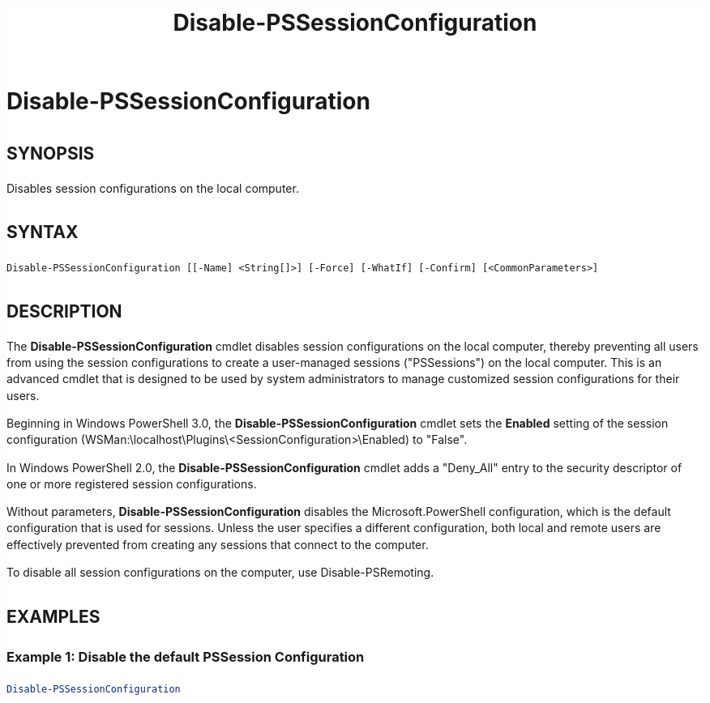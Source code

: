 ﻿---
ms.date:  06/09/2017
schema:  2.0.0
keywords:  powershell,cmdlet
online version:  http://go.microsoft.com/fwlink/p/?linkid=289574
external help file:  System.Management.Automation.dll-Help.xml
title:  Disable-PSSessionConfiguration
---
# Disable-PSSessionConfiguration

## SYNOPSIS

Disables session configurations on the local computer.

## SYNTAX

```
Disable-PSSessionConfiguration [[-Name] <String[]>] [-Force] [-WhatIf] [-Confirm] [<CommonParameters>]
```

## DESCRIPTION

The **Disable-PSSessionConfiguration** cmdlet disables session configurations on the local computer, thereby preventing all users from using the session configurations to create a user-managed sessions ("PSSessions") on the local computer.
This is an advanced cmdlet that is designed to be used by system administrators to manage customized session configurations for their users.

Beginning in Windows PowerShell 3.0, the **Disable-PSSessionConfiguration** cmdlet sets the **Enabled** setting of the session configuration (WSMan:\localhost\Plugins\\\<SessionConfiguration\>\Enabled) to "False".

In Windows PowerShell 2.0, the **Disable-PSSessionConfiguration** cmdlet adds a "Deny_All" entry to the security descriptor of one or more registered session configurations.

Without parameters, **Disable-PSSessionConfiguration** disables the Microsoft.PowerShell configuration, which is the default configuration that is used for sessions.
Unless the user specifies a different configuration, both local and remote users are effectively prevented from creating any sessions that connect to the computer.

To disable all session configurations on the computer, use Disable-PSRemoting.

## EXAMPLES

### Example 1: Disable the default PSSession Configuration

```powershell
Disable-PSSessionConfiguration
```
